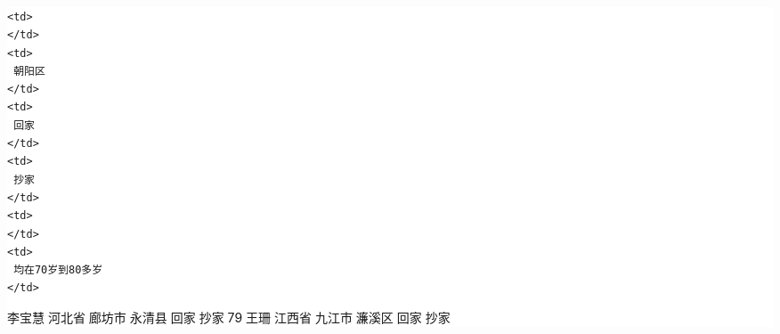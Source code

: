     <td>
    </td>
    <td>
     朝阳区
    </td>
    <td>
     回家
    </td>
    <td>
     抄家
    </td>
    <td>
    </td>
    <td>
     均在70岁到80多岁
    </td>
   </tr>
   <tr>
    <td>
     李宝慧
    </td>
    <td>
     河北省
    </td>
    <td>
     廊坊市
    </td>
    <td>
     永清县
    </td>
    <td>
     回家
    </td>
    <td>
     抄家
    </td>
    <td>
    </td>
    <td>
     79
    </td>
   </tr>
   <tr>
    <td>
     王珊
    </td>
    <td>
     江西省
    </td>
    <td>
     九江市
    </td>
    <td>
     濂溪区
    </td>
    <td>
     回家
    </td>
    <td>
     抄家
    </td>
    <td>
    </td>
    <td>
